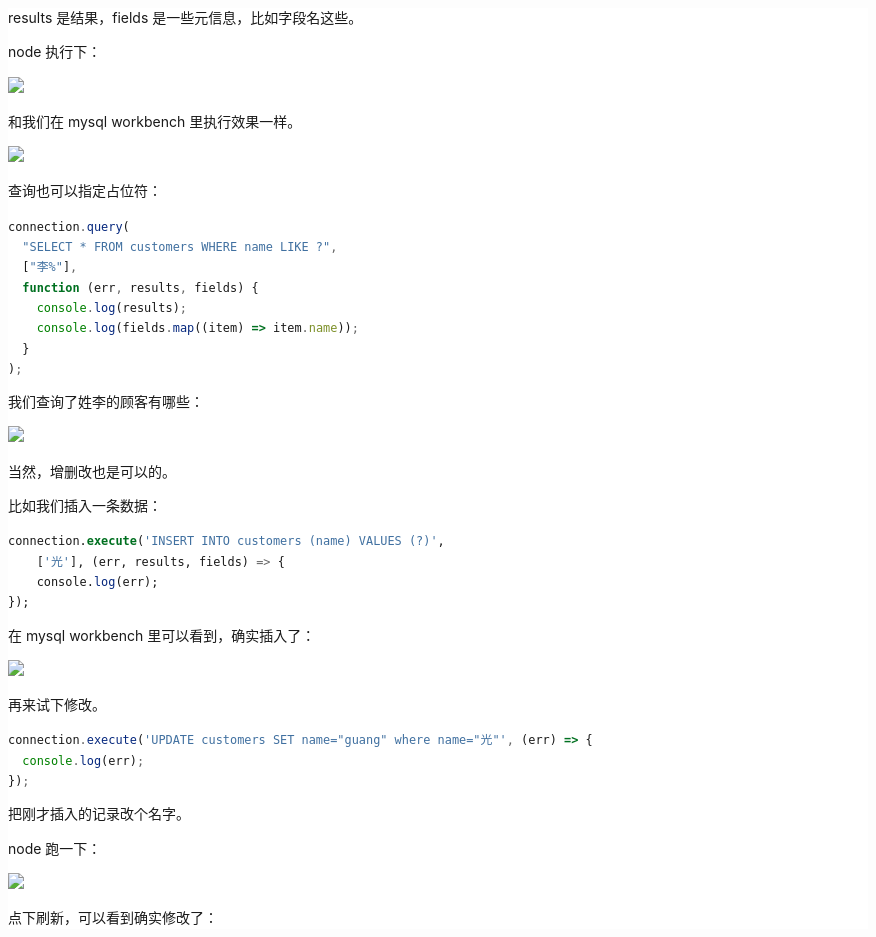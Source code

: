 results 是结果，fields 是一些元信息，比如字段名这些。

node 执行下：

![](https://p1-juejin.byteimg.com/tos-cn-i-k3u1fbpfcp/39575fc93dfe4e468daa39de47aebc69~tplv-k3u1fbpfcp-watermark.image?)

和我们在 mysql workbench 里执行效果一样。

![](https://p6-juejin.byteimg.com/tos-cn-i-k3u1fbpfcp/64a85415cb7f4e9cafdc2882c6ee8b0b~tplv-k3u1fbpfcp-watermark.image?)

查询也可以指定占位符：

```javascript
connection.query(
  "SELECT * FROM customers WHERE name LIKE ?",
  ["李%"],
  function (err, results, fields) {
    console.log(results);
    console.log(fields.map((item) => item.name));
  }
);
```

我们查询了姓李的顾客有哪些：

![](https://p6-juejin.byteimg.com/tos-cn-i-k3u1fbpfcp/740183baff8a4df69d2fe245232a0fa8~tplv-k3u1fbpfcp-watermark.image?)

当然，增删改也是可以的。

比如我们插入一条数据：

```sql
connection.execute('INSERT INTO customers (name) VALUES (?)',
    ['光'], (err, results, fields) => {
    console.log(err);
});
```

在 mysql workbench 里可以看到，确实插入了：

![](https://p9-juejin.byteimg.com/tos-cn-i-k3u1fbpfcp/d479b595b70c4d5ca013db16e8d4a5ba~tplv-k3u1fbpfcp-watermark.image?)

再来试下修改。

```javascript
connection.execute('UPDATE customers SET name="guang" where name="光"', (err) => {
  console.log(err);
});
```

把刚才插入的记录改个名字。

node 跑一下：

![](https://p1-juejin.byteimg.com/tos-cn-i-k3u1fbpfcp/81ca6a47da704829bdebe38a158f156d~tplv-k3u1fbpfcp-watermark.image?)

点下刷新，可以看到确实修改了：

